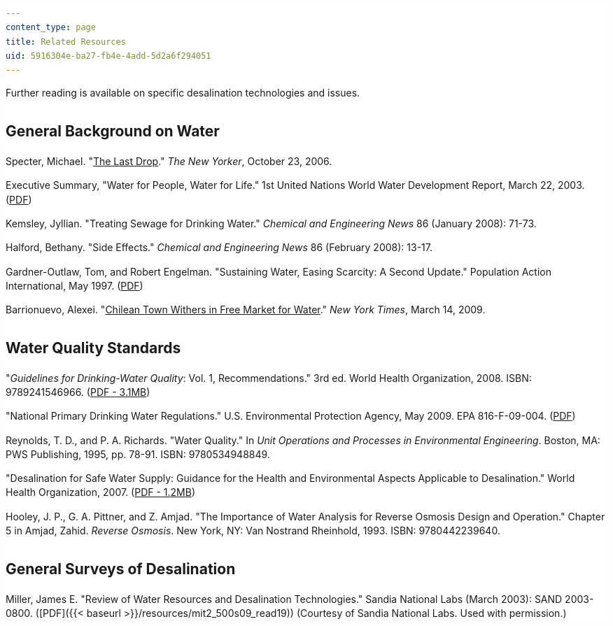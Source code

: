 ```yaml
---
content_type: page
title: Related Resources
uid: 5916304e-ba27-fb4e-4add-5d2a6f294051
---
```


Further reading is available on specific desalination technologies and issues.

General Background on Water
---------------------------

Specter, Michael. "[The Last Drop](http://www.newyorker.com/archive/2006/10/23/061023fa_fact1)." _The New Yorker_, October 23, 2006.

Executive Summary, "Water for People, Water for Life." 1st United Nations World Water Development Report, March 22, 2003. ([PDF](http://unesdoc.unesco.org/images/0012/001295/129556e.pdf))

Kemsley, Jyllian. "Treating Sewage for Drinking Water." _Chemical and Engineering News_ 86 (January 2008): 71-73.

Halford, Bethany. "Side Effects." _Chemical and Engineering News_ 86 (February 2008): 13-17.

Gardner-Outlaw, Tom, and Robert Engelman. "Sustaining Water, Easing Scarcity: A Second Update." Population Action International, May 1997. ([PDF](http://www.populationaction.org/wp-content/uploads/2012/01/Sustaining_Water_Easing_Scarcity_-_Full_Report.pdf))

Barrionuevo, Alexei. "[Chilean Town Withers in Free Market for Water](http://www.nytimes.com/2009/03/15/world/americas/15chile.html?_r=1)." _New York Times_, March 14, 2009.

Water Quality Standards
-----------------------

"_Guidelines for Drinking-Water Quality_: Vol. 1, Recommendations." 3rd ed. World Health Organization, 2008. ISBN: 9789241546966. ([PDF - 3.1MB](http://www.who.int/water_sanitation_health/dwq/fulltext.pdf))

"National Primary Drinking Water Regulations." U.S. Environmental Protection Agency, May 2009. EPA 816-F-09-004. ([PDF](http://www.epa.gov/safewater/consumer/pdf/mcl.pdf))

Reynolds, T. D., and P. A. Richards. "Water Quality." In _Unit Operations and Processes in Environmental Engineering_. Boston, MA: PWS Publishing, 1995, pp. 78-91. ISBN: 9780534948849.

"Desalination for Safe Water Supply: Guidance for the Health and Environmental Aspects Applicable to Desalination." World Health Organization, 2007. ([PDF - 1.2MB](http://www.who.int/water_sanitation_health/gdwqrevision/desalination.pdf))

Hooley, J. P., G. A. Pittner, and Z. Amjad. "The Importance of Water Analysis for Reverse Osmosis Design and Operation." Chapter 5 in Amjad, Zahid. _Reverse Osmosis_. New York, NY: Van Nostrand Rheinhold, 1993. ISBN: 9780442239640.

General Surveys of Desalination
-------------------------------

Miller, James E. "Review of Water Resources and Desalination Technologies." Sandia National Labs (March 2003): SAND 2003-0800. ([PDF]({{< baseurl >}}/resources/mit2_500s09_read19)) (Courtesy of Sandia National Labs. Used with permission.)
